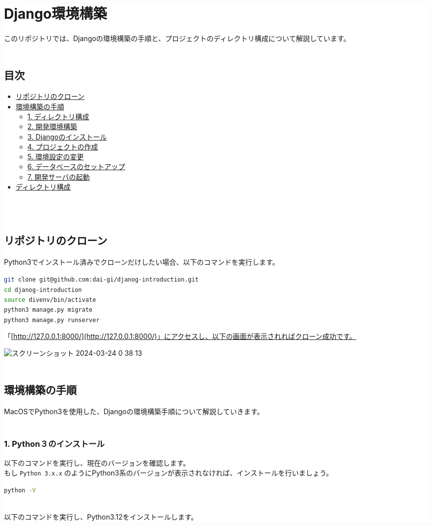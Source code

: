 # Django環境構築
このリポジトリでは、Djangoの環境構築の手順と、プロジェクトのディレクトリ構成について解説しています。
<br/>
<br/>

## 目次
- [リポジトリのクローン](#リポジトリのクローン)
- [環境構築の手順](#環境構築の手順)
  - [1. ディレクトリ構成](#1-python３のインストール)
  - [2. 開発環境構築](#2-仮想環境の設定)
  - [3. Djangoのインストール](#3-djangoのインストール)
  - [4. プロジェクトの作成](#4-プロジェクトの作成)
  - [5. 環境設定の変更](#5-環境設定の変更)
  - [6. データベースのセットアップ](#6-データベースのセットアップ)
  - [7. 開発サーバの起動](#7-開発サーバの起動)
- [ディレクトリ構成](#ディレクトリ構成)
<br/>
<br/>

## リポジトリのクローン
Python3でインストール済みでクローンだけしたい場合、以下のコマンドを実行します。
```sh
git clone git@github.com:dai-gi/djanog-introduction.git
cd djanog-introduction
source divenv/bin/activate
python3 manage.py migrate
python3 manage.py runserver
```
「[http://127.0.0.1:8000/](http://127.0.0.1:8000/)」にアクセスし、以下の画面が表示されればクローン成功です。  

![スクリーンショット 2024-03-24 0 38 13](https://github.com/dai-gi/djanog-introduction/assets/59759668/7f246a34-7090-4200-be67-36f043e8c7e2)
<br/>
<br/>

## 環境構築の手順
MacOSでPython3を使用した、Djangoの環境構築手順について解説していきます。
<br/>
<br/>

### 1. Python３のインストール
以下のコマンドを実行し、現在のバージョンを確認します。  
もし `Python 3.x.x` のようにPython3系のバージョンが表示されなければ、インストールを行いましょう。

```sh
python -V 
```
<br/>
以下のコマンドを実行し、Python3.12をインストールします。
